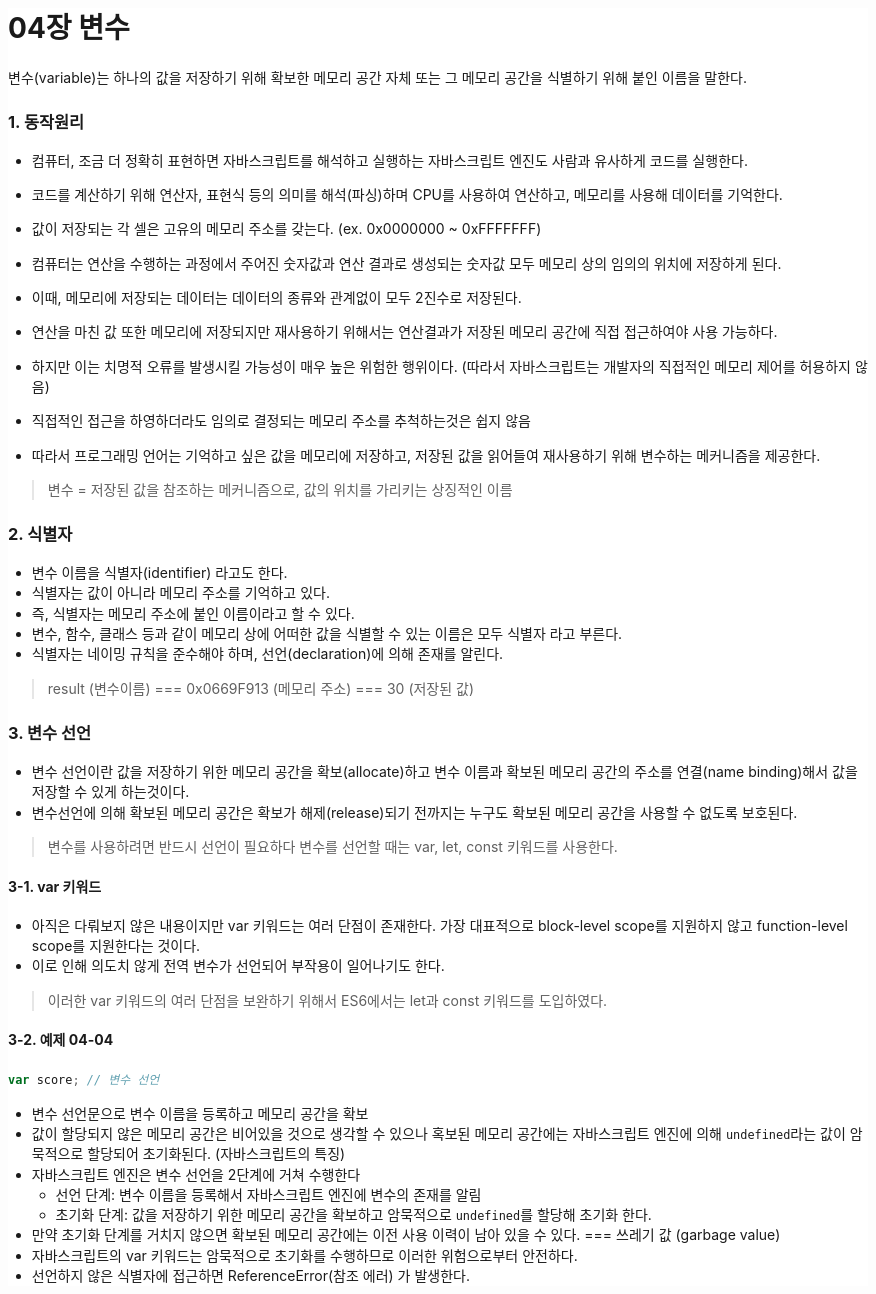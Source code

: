 # 04장 변수

변수(variable)는 하나의 값을 저장하기 위해 확보한 메모리 공간 자체 또는 그 메모리 공간을 식별하기 위해 붙인 이름을 말한다.

### 1. 동작원리

- 컴퓨터, 조금 더 정확히 표현하면 자바스크립트를 해석하고 실행하는 자바스크립트 엔진도 사람과 유사하게 코드를 실행한다.

- 코드를 계산하기 위해 연산자, 표현식 등의 의미를 해석(파싱)하며 CPU를 사용하여 연산하고, 메모리를 사용해 데이터를 기억한다.
- 값이 저장되는 각 셀은 고유의 메모리 주소를 갖는다. (ex. 0x0000000 ~ 0xFFFFFFF)
- 컴퓨터는 연산을 수행하는 과정에서 주어진 숫자값과 연산 결과로 생성되는 숫자값 모두 메모리 상의 임의의 위치에 저장하게 된다.
- 이때, 메모리에 저장되는 데이터는 데이터의 종류와 관계없이 모두 2진수로 저장된다.
- 연산을 마친 값 또한 메모리에 저장되지만 재사용하기 위해서는 연산결과가 저장된 메모리 공간에 직접 접근하여야 사용 가능하다.
- 하지만 이는 치명적 오류를 발생시킬 가능성이 매우 높은 위험한 행위이다. (따라서 자바스크립트는 개발자의 직접적인 메모리 제어를 허용하지 않음)
- 직접적인 접근을 하영하더라도 임의로 결정되는 메모리 주소를 추척하는것은 쉽지 않음
- 따라서 프로그래밍 언어는 기억하고 싶은 값을 메모리에 저장하고, 저장된 값을 읽어들여 재사용하기 위해 변수하는 메커니즘을 제공한다.

> 변수 = 저장된 값을 참조하는 메커니즘으로, 값의 위치를 가리키는 상징적인 이름

### 2. 식별자

- 변수 이름을 식별자(identifier) 라고도 한다.
- 식별자는 값이 아니라 메모리 주소를 기억하고 있다.
- 즉, 식별자는 메모리 주소에 붙인 이름이라고 할 수 있다.
- 변수, 함수, 클래스 등과 같이 메모리 상에 어떠한 값을 식별할 수 있는 이름은 모두 식별자 라고 부른다.
- 식별자는 네이밍 규칙을 준수해야 하며, 선언(declaration)에 의해 존재를 알린다.

> result (변수이름) === 0x0669F913 (메모리 주소) === 30 (저장된 값)

### 3. 변수 선언

- 변수 선언이란 값을 저장하기 위한 메모리 공간을 확보(allocate)하고 변수 이름과 확보된 메모리 공간의 주소를 연결(name binding)해서 값을 저장할 수 있게 하는것이다.
- 변수선언에 의해 확보된 메모리 공간은 확보가 해제(release)되기 전까지는 누구도 확보된 메모리 공간을 사용할 수 없도록 보호된다.

> 변수를 사용하려면 반드시 선언이 필요하다
> 변수를 선언할 때는 var, let, const 키워드를 사용한다.

#### 3-1. var 키워드

- 아직은 다뤄보지 않은 내용이지만 var 키워드는 여러 단점이 존재한다. 가장 대표적으로 block-level scope를 지원하지 않고 function-level scope를 지원한다는 것이다.
- 이로 인해 의도치 않게 전역 변수가 선언되어 부작용이 일어나기도 한다.

> 이러한 var 키워드의 여러 단점을 보완하기 위해서 ES6에서는 let과 const 키워드를 도입하였다.

#### 3-2. 예제 04-04

```js
var score; // 변수 선언
```

- 변수 선언문으로 변수 이름을 등록하고 메모리 공간을 확보
- 값이 할당되지 않은 메모리 공간은 비어있을 것으로 생각할 수 있으나 혹보된 메모리 공간에는 자바스크립트 엔진에 의해 `undefined`라는 값이 암묵적으로 할당되어 초기화된다. (자바스크립트의 특징)
- 자바스크립트 엔진은 변수 선언을 2단계에 거쳐 수행한다
  - 선언 단계: 변수 이름을 등록해서 자바스크립트 엔진에 변수의 존재를 알림
  - 초기화 단계: 값을 저장하기 위한 메모리 공간을 확보하고 암묵적으로 `undefined`를 할당해 초기화 한다.
- 만약 초기화 단계를 거치지 않으면 확보된 메모리 공간에는 이전 사용 이력이 남아 있을 수 있다. === 쓰레기 값 (garbage value)
- 자바스크립트의 var 키워드는 암묵적으로 초기화를 수행하므로 이러한 위험으로부터 안전하다.
- 선언하지 않은 식별자에 접근하면 ReferenceError(참조 에러) 가 발생한다.
